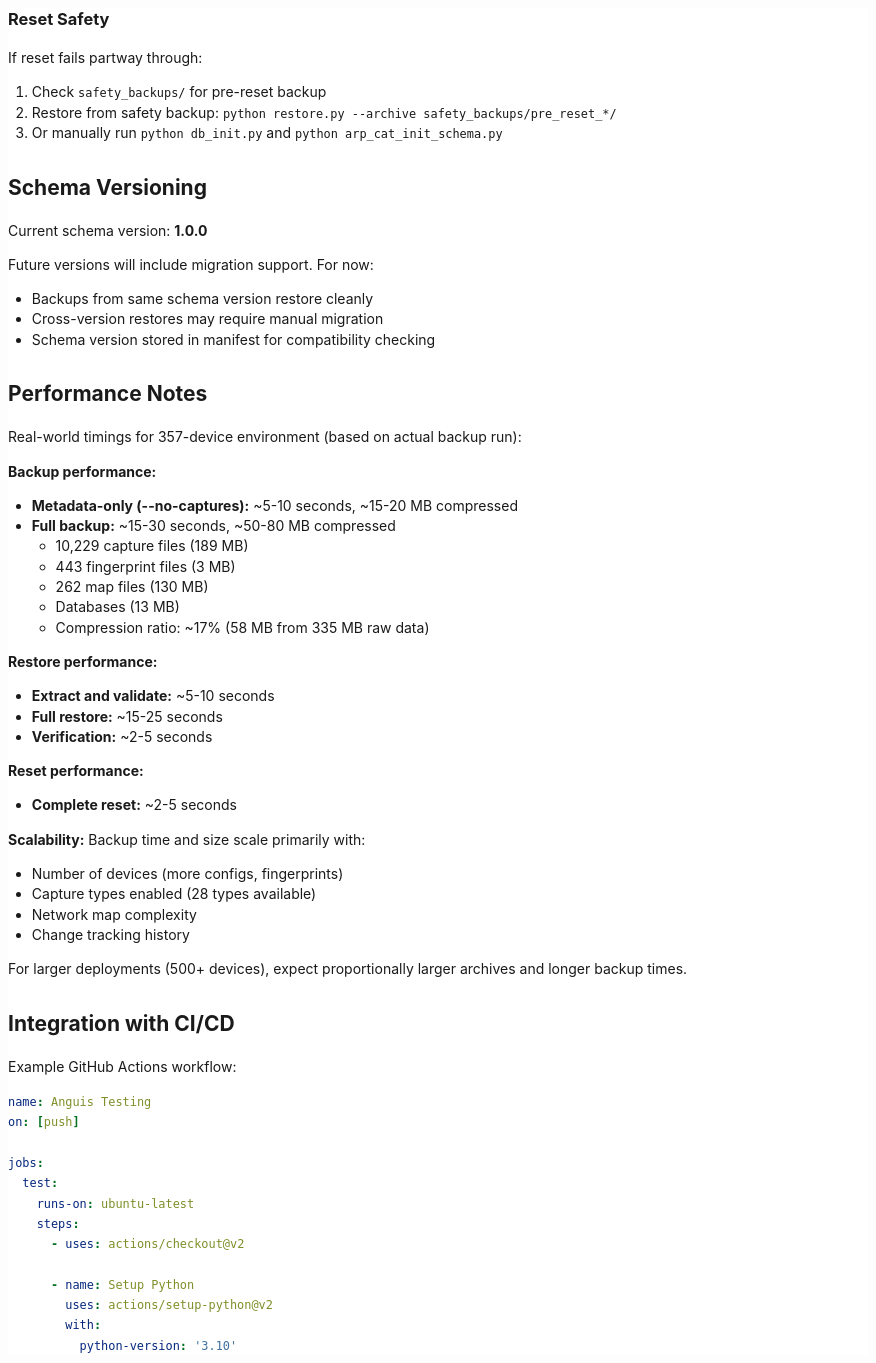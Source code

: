 ### Reset Safety

If reset fails partway through:

1. Check `safety_backups/` for pre-reset backup
2. Restore from safety backup: `python restore.py --archive safety_backups/pre_reset_*/`
3. Or manually run `python db_init.py` and `python arp_cat_init_schema.py`

## Schema Versioning

Current schema version: **1.0.0**

Future versions will include migration support. For now:
- Backups from same schema version restore cleanly
- Cross-version restores may require manual migration
- Schema version stored in manifest for compatibility checking

## Performance Notes

Real-world timings for 357-device environment (based on actual backup run):

**Backup performance:**
- **Metadata-only (--no-captures):** ~5-10 seconds, ~15-20 MB compressed
- **Full backup:** ~15-30 seconds, ~50-80 MB compressed
  - 10,229 capture files (189 MB)
  - 443 fingerprint files (3 MB)
  - 262 map files (130 MB)
  - Databases (13 MB)
  - Compression ratio: ~17% (58 MB from 335 MB raw data)

**Restore performance:**
- **Extract and validate:** ~5-10 seconds
- **Full restore:** ~15-25 seconds
- **Verification:** ~2-5 seconds

**Reset performance:**
- **Complete reset:** ~2-5 seconds

**Scalability:**
Backup time and size scale primarily with:
- Number of devices (more configs, fingerprints)
- Capture types enabled (28 types available)
- Network map complexity
- Change tracking history

For larger deployments (500+ devices), expect proportionally larger archives and longer backup times.

## Integration with CI/CD

Example GitHub Actions workflow:

```yaml
name: Anguis Testing
on: [push]

jobs:
  test:
    runs-on: ubuntu-latest
    steps:
      - uses: actions/checkout@v2
      
      - name: Setup Python
        uses: actions/setup-python@v2
        with:
          python-version: '3.10'
```